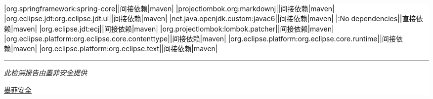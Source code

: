 |org.springframework:spring-core||间接依赖|maven|
|projectlombok.org:markdownj||间接依赖|maven|
|org.eclipse.jdt:org.eclipse.jdt.ui||间接依赖|maven|
|net.java.openjdk.custom:javac6||间接依赖|maven|
|:No dependencies||直接依赖|maven|
|org.eclipse.jdt:ecj||间接依赖|maven|
|org.projectlombok:lombok.patcher||间接依赖|maven|
|org.eclipse.platform:org.eclipse.core.contenttype||间接依赖|maven|
|org.eclipse.platform:org.eclipse.core.runtime||间接依赖|maven|
|org.eclipse.platform:org.eclipse.text||间接依赖|maven|


------

*此检测报告由墨菲安全提供*

[墨菲安全](www.murphysec.com)